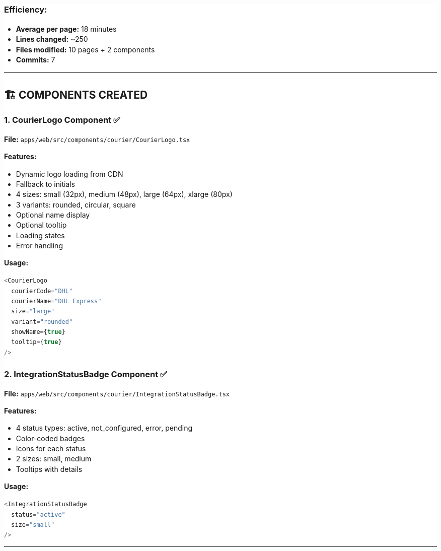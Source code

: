 ### **Efficiency:**
- **Average per page:** 18 minutes
- **Lines changed:** ~250
- **Files modified:** 10 pages + 2 components
- **Commits:** 7

---

## 🏗️ COMPONENTS CREATED

### **1. CourierLogo Component** ✅
**File:** `apps/web/src/components/courier/CourierLogo.tsx`

**Features:**
- Dynamic logo loading from CDN
- Fallback to initials
- 4 sizes: small (32px), medium (48px), large (64px), xlarge (80px)
- 3 variants: rounded, circular, square
- Optional name display
- Optional tooltip
- Loading states
- Error handling

**Usage:**
```typescript
<CourierLogo
  courierCode="DHL"
  courierName="DHL Express"
  size="large"
  variant="rounded"
  showName={true}
  tooltip={true}
/>
```

### **2. IntegrationStatusBadge Component** ✅
**File:** `apps/web/src/components/courier/IntegrationStatusBadge.tsx`

**Features:**
- 4 status types: active, not_configured, error, pending
- Color-coded badges
- Icons for each status
- 2 sizes: small, medium
- Tooltips with details

**Usage:**
```typescript
<IntegrationStatusBadge
  status="active"
  size="small"
/>
```

---